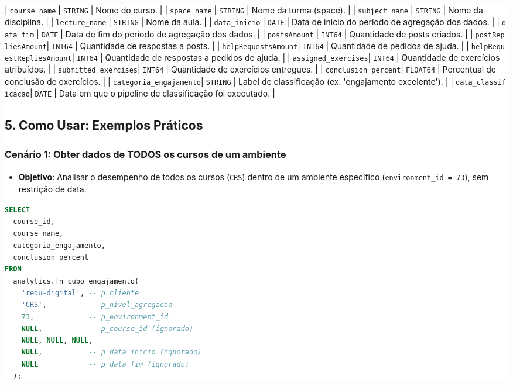 | `course_name` | `STRING` | Nome do curso. |
| `space_name` | `STRING` | Nome da turma (space). |
| `subject_name` | `STRING` | Nome da disciplina. |
| `lecture_name` | `STRING` | Nome da aula. |
| `data_inicio` | `DATE` | Data de início do período de agregação dos dados. |
| `data_fim` | `DATE` | Data de fim do período de agregação dos dados. |
| `postsAmount` | `INT64` | Quantidade de posts criados. |
| `postRepliesAmount`| `INT64` | Quantidade de respostas a posts. |
| `helpRequestsAmount`| `INT64` | Quantidade de pedidos de ajuda. |
| `helpRequestRepliesAmount`| `INT64` | Quantidade de respostas a pedidos de ajuda. |
| `assigned_exercises`| `INT64` | Quantidade de exercícios atribuídos. |
| `submitted_exercises`| `INT64` | Quantidade de exercícios entregues. |
| `conclusion_percent`| `FLOAT64` | Percentual de conclusão de exercícios. |
| `categoria_engajamento`| `STRING` | Label de classificação (ex: 'engajamento excelente'). |
| `data_classificacao`| `DATE` | Data em que o pipeline de classificação foi executado. |

## 5\. Como Usar: Exemplos Práticos

### Cenário 1: Obter dados de TODOS os cursos de um ambiente

  * **Objetivo**: Analisar o desempenho de todos os cursos (`CRS`) dentro de um ambiente específico (`environment_id = 73`), sem restrição de data.



```sql
SELECT
  course_id,
  course_name,
  categoria_engajamento,
  conclusion_percent
FROM
  analytics.fn_cubo_engajamento(
    'redu-digital', -- p_cliente
    'CRS',          -- p_nivel_agregacao
    73,             -- p_environment_id
    NULL,           -- p_course_id (ignorado)
    NULL, NULL, NULL,
    NULL,           -- p_data_inicio (ignorado)
    NULL            -- p_data_fim (ignorado)
  );
```
